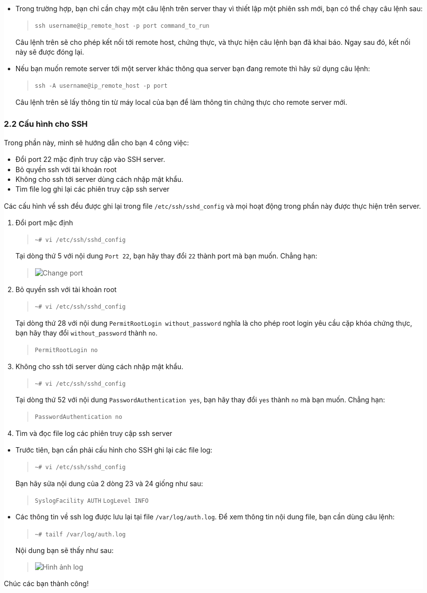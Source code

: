 - Trong trường hợp, bạn chỉ cần chạy một câu lệnh trên server thay vì thiết lập một phiên ssh mới, bạn có thể chạy câu lệnh sau:
    > `ssh username@ip_remote_host -p port command_to_run`

    Câu lệnh trên sẽ cho phép kết nối tới remote host, chứng thực, và thực hiện câu lệnh bạn đã khai báo. Ngay sau đó, kết nối này sẽ được đóng lại.

- Nếu bạn muốn remote server tới một server khác thông qua server bạn đang remote thì hãy sử dụng câu lệnh:
    > `ssh -A username@ip_remote_host -p port`

    Câu lệnh trên sẽ lấy thông tin từ máy local của bạn để làm thông tin chứng thực cho remote server mới.

### 2.2 Cấu hình cho SSH
<a name="cauhinh"></a>
Trong phần này, mình sẽ hướng dẫn cho bạn 4 công việc:
- Đổi port 22 mặc định truy cập vào SSH server.
- Bỏ quyền ssh với tài khoản root
- Không cho ssh tới server dùng cách nhập mật khẩu.
- Tìm file log ghi lại các phiên truy cập ssh server

Các cấu hình về ssh đều được ghi lại trong file `/etc/ssh/sshd_config` và mọi hoạt động trong phần này được thực hiện trên server.

1. Đổi port mặc định
    > `~# vi /etc/ssh/sshd_config`

    Tại dòng thứ 5 với nội dung `Port 22`, bạn hãy thay đổi `22` thành port mà bạn muốn. Chẳng hạn:

    > ![Change port](../Pictures/SSH/change-port.png)

2. Bỏ quyền ssh với tài khoản root
    > `~# vi /etc/ssh/sshd_config`

    Tại dòng thứ 28 với nội dung `PermitRootLogin without_password` nghĩa là cho phép root login yêu cầu cặp khóa chứng thực, bạn hãy thay đổi `without_password` thành `no`.
    > `PermitRootLogin no`

3. Không cho ssh tới server dùng cách nhập mật khẩu.
    > `~# vi /etc/ssh/sshd_config`

    Tại dòng thứ 52 với nội dung `PasswordAuthentication yes`, bạn hãy thay đổi `yes` thành `no` mà bạn muốn. Chẳng hạn:
    > `PasswordAuthentication no`

1. Tìm và đọc file log các phiên truy cập ssh server
- Trước tiên, bạn cần phải cấu hình cho SSH ghi lại các file log:
    > `~# vi /etc/ssh/sshd_config`

    Bạn hãy sửa nội dung của 2 dòng 23 và 24 giống như sau:

    > `SyslogFacility AUTH`
    > `LogLevel INFO`

- Các thông tin về ssh log được lưu lại tại file `/var/log/auth.log`. Để xem thông tin nội dung file, bạn cần dùng câu lệnh:
    > `~# tailf /var/log/auth.log`
    
    Nội dung bạn sẽ thấy như sau:

    > ![Hình ảnh log](../Pictures/SSH/log.png)


Chúc các bạn thành công!
